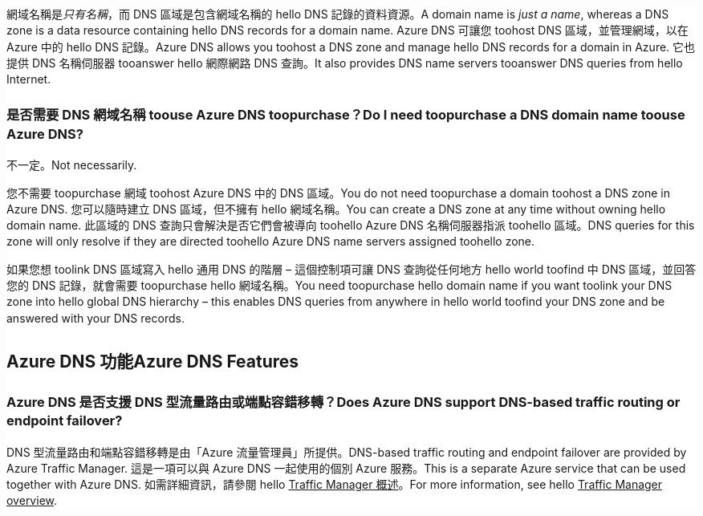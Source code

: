 <span data-ttu-id="6fc73-129">網域名稱是*只有名稱*，而 DNS 區域是包含網域名稱的 hello DNS 記錄的資料資源。</span><span class="sxs-lookup"><span data-stu-id="6fc73-129">A domain name is *just a name*, whereas a DNS zone is a data resource containing hello DNS records for a domain name.</span></span> <span data-ttu-id="6fc73-130">Azure DNS 可讓您 toohost DNS 區域，並管理網域，以在 Azure 中的 hello DNS 記錄。</span><span class="sxs-lookup"><span data-stu-id="6fc73-130">Azure DNS allows you toohost a DNS zone and manage hello DNS records for a domain in Azure.</span></span> <span data-ttu-id="6fc73-131">它也提供 DNS 名稱伺服器 tooanswer hello 網際網路 DNS 查詢。</span><span class="sxs-lookup"><span data-stu-id="6fc73-131">It also provides DNS name servers tooanswer DNS queries from hello Internet.</span></span>

### <a name="do-i-need-toopurchase-a-dns-domain-name-toouse-azure-dns"></a><span data-ttu-id="6fc73-132">是否需要 DNS 網域名稱 toouse Azure DNS toopurchase？</span><span class="sxs-lookup"><span data-stu-id="6fc73-132">Do I need toopurchase a DNS domain name toouse Azure DNS?</span></span> 

<span data-ttu-id="6fc73-133">不一定。</span><span class="sxs-lookup"><span data-stu-id="6fc73-133">Not necessarily.</span></span>

<span data-ttu-id="6fc73-134">您不需要 toopurchase 網域 toohost Azure DNS 中的 DNS 區域。</span><span class="sxs-lookup"><span data-stu-id="6fc73-134">You do not need toopurchase a domain toohost a DNS zone in Azure DNS.</span></span> <span data-ttu-id="6fc73-135">您可以隨時建立 DNS 區域，但不擁有 hello 網域名稱。</span><span class="sxs-lookup"><span data-stu-id="6fc73-135">You can create a DNS zone at any time without owning hello domain name.</span></span> <span data-ttu-id="6fc73-136">此區域的 DNS 查詢只會解決是否它們會被導向 toohello Azure DNS 名稱伺服器指派 toohello 區域。</span><span class="sxs-lookup"><span data-stu-id="6fc73-136">DNS queries for this zone will only resolve if they are directed toohello Azure DNS name servers assigned toohello zone.</span></span>

<span data-ttu-id="6fc73-137">如果您想 toolink DNS 區域寫入 hello 通用 DNS 的階層 – 這個控制項可讓 DNS 查詢從任何地方 hello world toofind 中 DNS 區域，並回答您的 DNS 記錄，就會需要 toopurchase hello 網域名稱。</span><span class="sxs-lookup"><span data-stu-id="6fc73-137">You need toopurchase hello domain name if you want toolink your DNS zone into hello global DNS hierarchy – this enables DNS queries from anywhere in hello world toofind your DNS zone and be answered with your DNS records.</span></span>

## <a name="azure-dns-features"></a><span data-ttu-id="6fc73-138">Azure DNS 功能</span><span class="sxs-lookup"><span data-stu-id="6fc73-138">Azure DNS Features</span></span>

### <a name="does-azure-dns-support-dns-based-traffic-routing-or-endpoint-failover"></a><span data-ttu-id="6fc73-139">Azure DNS 是否支援 DNS 型流量路由或端點容錯移轉？</span><span class="sxs-lookup"><span data-stu-id="6fc73-139">Does Azure DNS support DNS-based traffic routing or endpoint failover?</span></span>

<span data-ttu-id="6fc73-140">DNS 型流量路由和端點容錯移轉是由「Azure 流量管理員」所提供。</span><span class="sxs-lookup"><span data-stu-id="6fc73-140">DNS-based traffic routing and endpoint failover are provided by Azure Traffic Manager.</span></span> <span data-ttu-id="6fc73-141">這是一項可以與 Azure DNS 一起使用的個別 Azure 服務。</span><span class="sxs-lookup"><span data-stu-id="6fc73-141">This is a separate Azure service that can be used together with Azure DNS.</span></span> <span data-ttu-id="6fc73-142">如需詳細資訊，請參閱 hello [Traffic Manager 概述](../traffic-manager/traffic-manager-overview.md)。</span><span class="sxs-lookup"><span data-stu-id="6fc73-142">For more information, see hello [Traffic Manager overview](../traffic-manager/traffic-manager-overview.md).</span></span>
